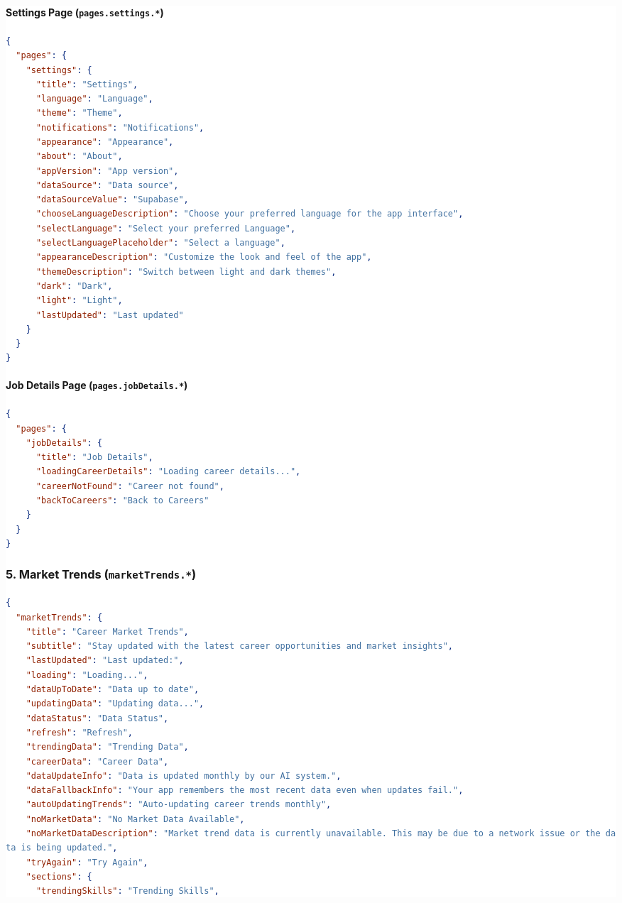 #### Settings Page (`pages.settings.*`)
```json
{
  "pages": {
    "settings": {
      "title": "Settings",
      "language": "Language",
      "theme": "Theme",
      "notifications": "Notifications",
      "appearance": "Appearance",
      "about": "About",
      "appVersion": "App version",
      "dataSource": "Data source",
      "dataSourceValue": "Supabase",
      "chooseLanguageDescription": "Choose your preferred language for the app interface",
      "selectLanguage": "Select your preferred Language",
      "selectLanguagePlaceholder": "Select a language",
      "appearanceDescription": "Customize the look and feel of the app",
      "themeDescription": "Switch between light and dark themes",
      "dark": "Dark",
      "light": "Light",
      "lastUpdated": "Last updated"
    }
  }
}
```

#### Job Details Page (`pages.jobDetails.*`)
```json
{
  "pages": {
    "jobDetails": {
      "title": "Job Details",
      "loadingCareerDetails": "Loading career details...",
      "careerNotFound": "Career not found",
      "backToCareers": "Back to Careers"
    }
  }
}
```

### 5. Market Trends (`marketTrends.*`)
```json
{
  "marketTrends": {
    "title": "Career Market Trends",
    "subtitle": "Stay updated with the latest career opportunities and market insights",
    "lastUpdated": "Last updated:",
    "loading": "Loading...",
    "dataUpToDate": "Data up to date",
    "updatingData": "Updating data...",
    "dataStatus": "Data Status",
    "refresh": "Refresh",
    "trendingData": "Trending Data",
    "careerData": "Career Data",
    "dataUpdateInfo": "Data is updated monthly by our AI system.",
    "dataFallbackInfo": "Your app remembers the most recent data even when updates fail.",
    "autoUpdatingTrends": "Auto-updating career trends monthly",
    "noMarketData": "No Market Data Available",
    "noMarketDataDescription": "Market trend data is currently unavailable. This may be due to a network issue or the data is being updated.",
    "tryAgain": "Try Again",
    "sections": {
      "trendingSkills": "Trending Skills",
```